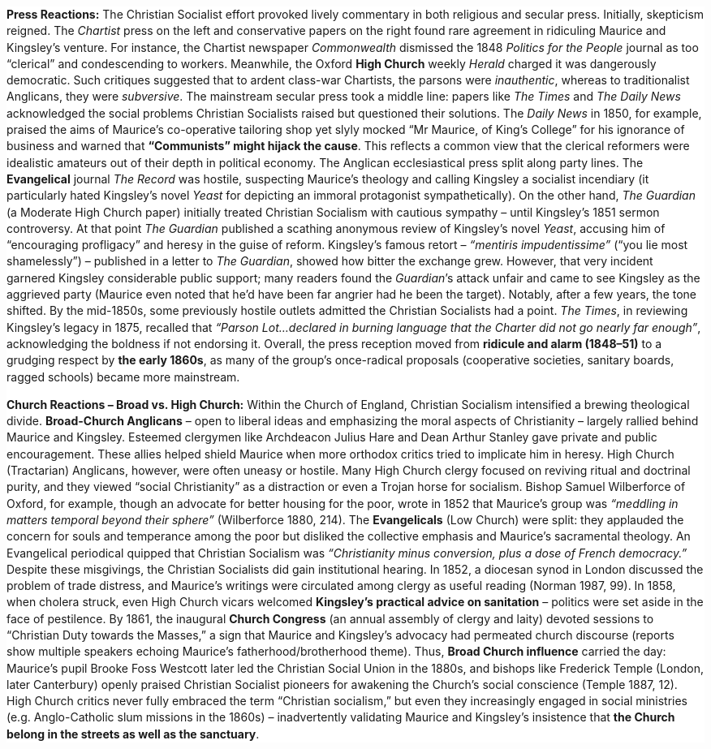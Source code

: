 **Press Reactions:** The Christian Socialist effort provoked lively commentary in both religious and secular press. Initially, skepticism reigned. The *Chartist* press on the left and conservative papers on the right found rare agreement in ridiculing Maurice and Kingsley’s venture. For instance, the Chartist newspaper *Commonwealth* dismissed the 1848 *Politics for the People* journal as too “clerical” and condescending to workers. Meanwhile, the Oxford **High Church** weekly *Herald* charged it was dangerously democratic. Such critiques suggested that to ardent class-war Chartists, the parsons were *inauthentic*, whereas to traditionalist Anglicans, they were *subversive*. The mainstream secular press took a middle line: papers like *The Times* and *The Daily News* acknowledged the social problems Christian Socialists raised but questioned their solutions. The *Daily News* in 1850, for example, praised the aims of Maurice’s co-operative tailoring shop yet slyly mocked “Mr Maurice, of King’s College” for his ignorance of business and warned that **“Communists” might hijack the cause**. This reflects a common view that the clerical reformers were idealistic amateurs out of their depth in political economy. The Anglican ecclesiastical press split along party lines. The **Evangelical** journal *The Record* was hostile, suspecting Maurice’s theology and calling Kingsley a socialist incendiary (it particularly hated Kingsley’s novel *Yeast* for depicting an immoral protagonist sympathetically). On the other hand, *The Guardian* (a Moderate High Church paper) initially treated Christian Socialism with cautious sympathy – until Kingsley’s 1851 sermon controversy. At that point *The Guardian* published a scathing anonymous review of Kingsley’s novel *Yeast*, accusing him of “encouraging profligacy” and heresy in the guise of reform. Kingsley’s famous retort – *“mentiris impudentissime”* (“you lie most shamelessly”) – published in a letter to *The Guardian*, showed how bitter the exchange grew. However, that very incident garnered Kingsley considerable public support; many readers found the *Guardian*’s attack unfair and came to see Kingsley as the aggrieved party (Maurice even noted that he’d have been far angrier had he been the target). Notably, after a few years, the tone shifted. By the mid-1850s, some previously hostile outlets admitted the Christian Socialists had a point. *The Times*, in reviewing Kingsley’s legacy in 1875, recalled that *“Parson Lot…declared in burning language that the Charter did not go nearly far enough”*, acknowledging the boldness if not endorsing it. Overall, the press reception moved from **ridicule and alarm (1848–51)** to a grudging respect by **the early 1860s**, as many of the group’s once-radical proposals (cooperative societies, sanitary boards, ragged schools) became more mainstream.

**Church Reactions – Broad vs. High Church:** Within the Church of England, Christian Socialism intensified a brewing theological divide. **Broad-Church Anglicans** – open to liberal ideas and emphasizing the moral aspects of Christianity – largely rallied behind Maurice and Kingsley. Esteemed clergymen like Archdeacon Julius Hare and Dean Arthur Stanley gave private and public encouragement. These allies helped shield Maurice when more orthodox critics tried to implicate him in heresy. High Church (Tractarian) Anglicans, however, were often uneasy or hostile. Many High Church clergy focused on reviving ritual and doctrinal purity, and they viewed “social Christianity” as a distraction or even a Trojan horse for socialism. Bishop Samuel Wilberforce of Oxford, for example, though an advocate for better housing for the poor, wrote in 1852 that Maurice’s group was *“meddling in matters temporal beyond their sphere”* (Wilberforce 1880, 214). The **Evangelicals** (Low Church) were split: they applauded the concern for souls and temperance among the poor but disliked the collective emphasis and Maurice’s sacramental theology. An Evangelical periodical quipped that Christian Socialism was *“Christianity minus conversion, plus a dose of French democracy.”* Despite these misgivings, the Christian Socialists did gain institutional hearing. In 1852, a diocesan synod in London discussed the problem of trade distress, and Maurice’s writings were circulated among clergy as useful reading (Norman 1987, 99). In 1858, when cholera struck, even High Church vicars welcomed **Kingsley’s practical advice on sanitation** – politics were set aside in the face of pestilence. By 1861, the inaugural **Church Congress** (an annual assembly of clergy and laity) devoted sessions to “Christian Duty towards the Masses,” a sign that Maurice and Kingsley’s advocacy had permeated church discourse (reports show multiple speakers echoing Maurice’s fatherhood/brotherhood theme). Thus, **Broad Church influence** carried the day: Maurice’s pupil Brooke Foss Westcott later led the Christian Social Union in the 1880s, and bishops like Frederick Temple (London, later Canterbury) openly praised Christian Socialist pioneers for awakening the Church’s social conscience (Temple 1887, 12). High Church critics never fully embraced the term “Christian socialism,” but even they increasingly engaged in social ministries (e.g. Anglo-Catholic slum missions in the 1860s) – inadvertently validating Maurice and Kingsley’s insistence that **the Church belong in the streets as well as the sanctuary**.
